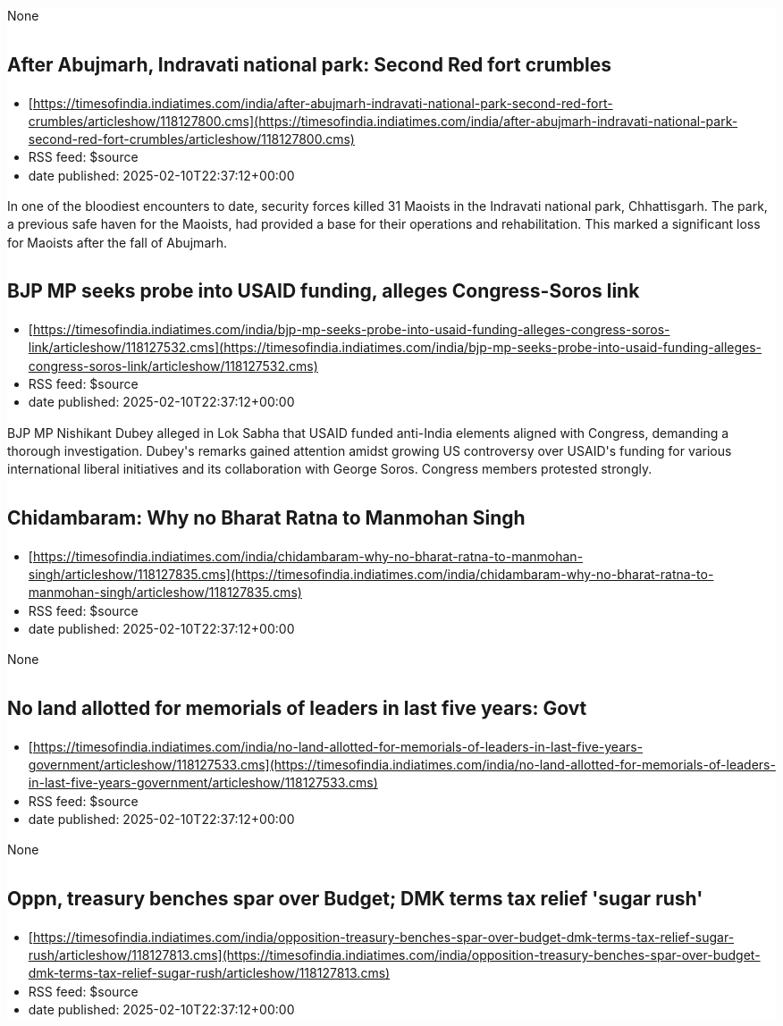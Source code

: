 None

## After Abujmarh, Indravati national park: Second Red fort crumbles
 - [https://timesofindia.indiatimes.com/india/after-abujmarh-indravati-national-park-second-red-fort-crumbles/articleshow/118127800.cms](https://timesofindia.indiatimes.com/india/after-abujmarh-indravati-national-park-second-red-fort-crumbles/articleshow/118127800.cms)
 - RSS feed: $source
 - date published: 2025-02-10T22:37:12+00:00

In one of the bloodiest encounters to date, security forces killed 31 Maoists in the Indravati national park, Chhattisgarh. The park, a previous safe haven for the Maoists, had provided a base for their operations and rehabilitation. This marked a significant loss for Maoists after the fall of Abujmarh.

## BJP MP seeks probe into USAID funding, alleges Congress-Soros link
 - [https://timesofindia.indiatimes.com/india/bjp-mp-seeks-probe-into-usaid-funding-alleges-congress-soros-link/articleshow/118127532.cms](https://timesofindia.indiatimes.com/india/bjp-mp-seeks-probe-into-usaid-funding-alleges-congress-soros-link/articleshow/118127532.cms)
 - RSS feed: $source
 - date published: 2025-02-10T22:37:12+00:00

BJP MP Nishikant Dubey alleged in Lok Sabha that USAID funded anti-India elements aligned with Congress, demanding a thorough investigation. Dubey's remarks gained attention amidst growing US controversy over USAID's funding for various international liberal initiatives and its collaboration with George Soros. Congress members protested strongly.

## Chidambaram: Why no Bharat Ratna to Manmohan Singh
 - [https://timesofindia.indiatimes.com/india/chidambaram-why-no-bharat-ratna-to-manmohan-singh/articleshow/118127835.cms](https://timesofindia.indiatimes.com/india/chidambaram-why-no-bharat-ratna-to-manmohan-singh/articleshow/118127835.cms)
 - RSS feed: $source
 - date published: 2025-02-10T22:37:12+00:00

None

## No land allotted for memorials of leaders in last five years: Govt
 - [https://timesofindia.indiatimes.com/india/no-land-allotted-for-memorials-of-leaders-in-last-five-years-government/articleshow/118127533.cms](https://timesofindia.indiatimes.com/india/no-land-allotted-for-memorials-of-leaders-in-last-five-years-government/articleshow/118127533.cms)
 - RSS feed: $source
 - date published: 2025-02-10T22:37:12+00:00

None

## Oppn, treasury benches spar over Budget; DMK terms tax relief 'sugar rush'
 - [https://timesofindia.indiatimes.com/india/opposition-treasury-benches-spar-over-budget-dmk-terms-tax-relief-sugar-rush/articleshow/118127813.cms](https://timesofindia.indiatimes.com/india/opposition-treasury-benches-spar-over-budget-dmk-terms-tax-relief-sugar-rush/articleshow/118127813.cms)
 - RSS feed: $source
 - date published: 2025-02-10T22:37:12+00:00
